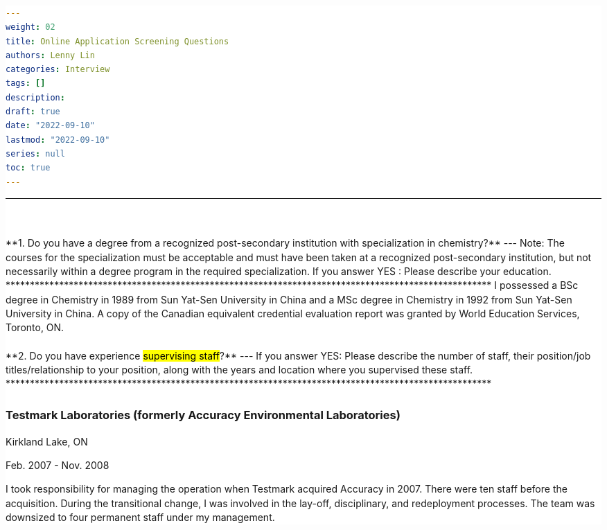 ```yaml
---
weight: 02
title: Online Application Screening Questions
authors: Lenny Lin
categories: Interview
tags: []
description: 
draft: true
date: "2022-09-10"
lastmod: "2022-09-10"
series: null
toc: true
---
```



  


---

<br />  
<br />  
**1. Do you have a degree from a recognized post-secondary institution with specialization in chemistry?**   
---   
Note:   
The courses for the specialization must be acceptable and must have been taken at a recognized post-secondary institution, but not necessarily within a degree program in the required specialization.  
If you answer YES : Please describe your education.  
****************************************************************************************************  
  I possessed a BSc degree in Chemistry in 1989 from Sun Yat-Sen University in China and a MSc degree in Chemistry in 1992 from Sun Yat-Sen University in China.  
  A copy of the Canadian equivalent credential evaluation report was granted by World Education Services, Toronto, ON.   


<br />  
<br />  
**2. Do you have experience <mark>supervising staff</mark>?**  
---  
If you answer YES: Please describe the number of staff, their position/job titles/relationship to your position, along with the years and location where you supervised these staff.  
****************************************************************************************************  

### Testmark Laboratories (formerly Accuracy Environmental Laboratories)   

Kirkland Lake, ON

Feb. 2007 - Nov. 2008

I took responsibility for managing the operation when Testmark acquired Accuracy in 2007.  There were ten staff before the acquisition.  During the transitional change, I was involved in the lay-off, disciplinary, and redeployment processes.  The team was downsized to four permanent staff under my management.  
